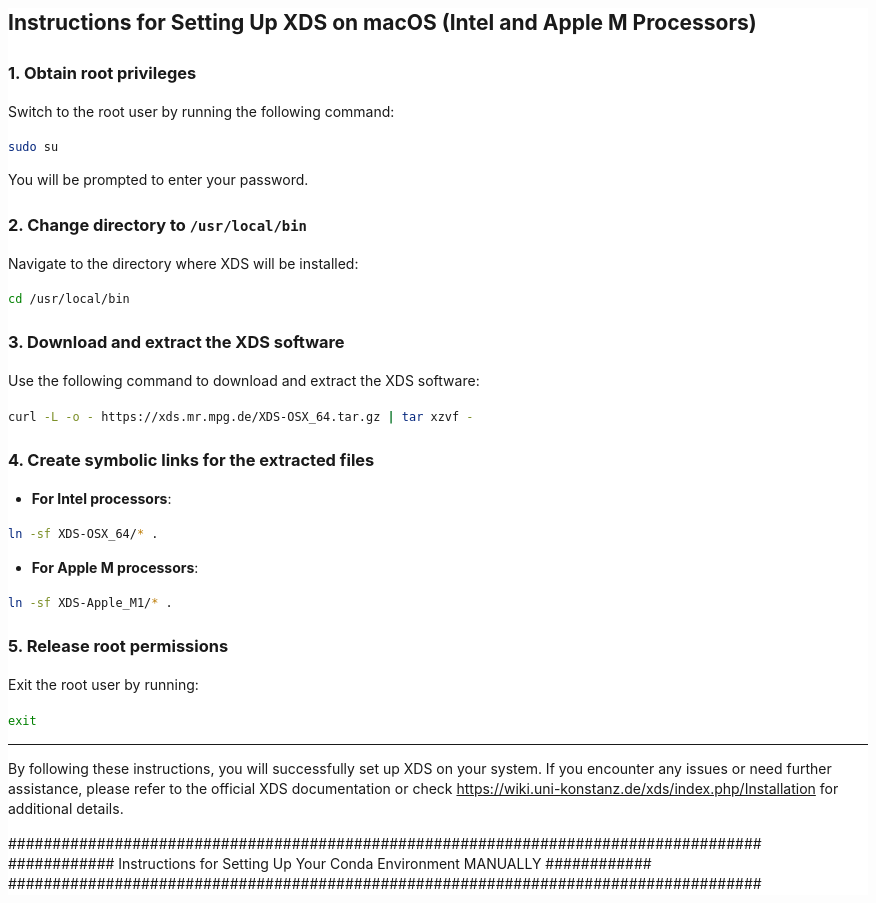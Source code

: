 
## Instructions for Setting Up XDS on macOS (Intel and Apple M Processors)

### 1. Obtain root privileges

Switch to the root user by running the following command:

```bash
sudo su
```
You will be prompted to enter your password.

### 2. Change directory to `/usr/local/bin`

Navigate to the directory where XDS will be installed:
```bash
cd /usr/local/bin
```

### 3. Download and extract the XDS software

Use the following command to download and extract the XDS software:

```bash
curl -L -o - https://xds.mr.mpg.de/XDS-OSX_64.tar.gz | tar xzvf -
```

### 4. Create symbolic links for the extracted files

- **For Intel processors**:

```bash
ln -sf XDS-OSX_64/* .
```

- **For Apple M processors**:

```bash
ln -sf XDS-Apple_M1/* .
```

### 5. Release root permissions

Exit the root user by running:

```bash
exit
```

---

By following these instructions, you will successfully set up XDS on your system. If you encounter any issues or need further assistance, please refer to the official XDS documentation or check https://wiki.uni-konstanz.de/xds/index.php/Installation for additional details.

#####################################################################################
############ Instructions for Setting Up Your Conda Environment MANUALLY ############
#####################################################################################
